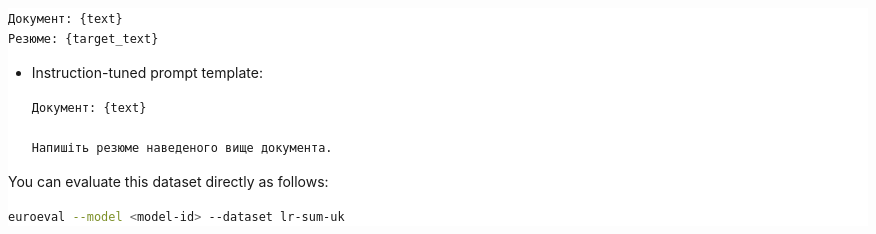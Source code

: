   ```text
  Документ: {text}
  Резюме: {target_text}
  ```

- Instruction-tuned prompt template:

  ```text
  Документ: {text}

  Напишіть резюме наведеного вище документа.
  ```

You can evaluate this dataset directly as follows:

```bash
euroeval --model <model-id> --dataset lr-sum-uk
```
